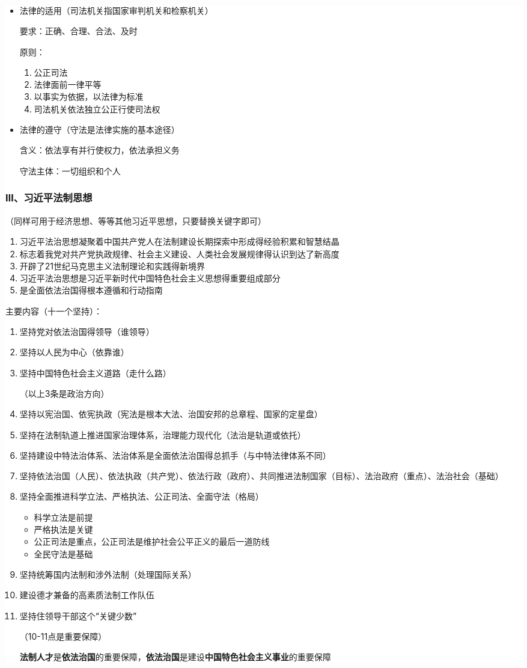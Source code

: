 - 法律的适用（司法机关指国家审判机关和检察机关）

    要求：正确、合理、合法、及时

    原则：

    1. 公正司法
    2. 法律面前一律平等
    3. 以事实为依据，以法律为标准
    4. 司法机关依法独立公正行使司法权

- 法律的遵守（守法是法律实施的基本途径）

    含义：依法享有并行使权力，依法承担义务

    守法主体：一切组织和个人

### Ⅲ、习近平法制思想

（同样可用于经济思想、等等其他习近平思想，只要替换关键字即可）

1. 习近平法治思想凝聚着中国共产党人在法制建设长期探索中形成得经验积累和智慧结晶
2. 标志着我党对共产党执政规律、社会主义建设、人类社会发展规律得认识到达了新高度
3. 开辟了21世纪马克思主义法制理论和实践得新境界
4. 习近平法治思想是习近平新时代中国特色社会主义思想得重要组成部分
5. 是全面依法治国得根本遵循和行动指南

主要内容（十一个坚持）：

1. 坚持党对依法治国得领导（谁领导）

2. 坚持以人民为中心（依靠谁）

3. 坚持中国特色社会主义道路（走什么路）

    （以上3条是政治方向）

4. 坚持以宪治国、依宪执政（宪法是根本大法、治国安邦的总章程、国家的定星盘）

5. 坚持在法制轨道上推进国家治理体系，治理能力现代化（法治是轨道或依托）

6. 坚持建设中特法治体系、法治体系是全面依法治国得总抓手（与中特法律体系不同）

7. 坚持依法治国（人民）、依法执政（共产党）、依法行政（政府）、共同推进法制国家（目标）、法治政府（重点）、法治社会（基础）

8. 坚持全面推进科学立法、严格执法、公正司法、全面守法（格局）

    - 科学立法是前提
    - 严格执法是关键
    - 公正司法是重点，公正司法是维护社会公平正义的最后一道防线
    - 全民守法是基础

9. 坚持统筹国内法制和涉外法制（处理国际关系）

10. 建设德才兼备的高素质法制工作队伍

11. 坚持住领导干部这个“关键少数”

    （10-11点是重要保障）

    **法制人才**是**依法治国**的重要保障，**依法治国**是建设**中国特色社会主义事业**的重要保障
